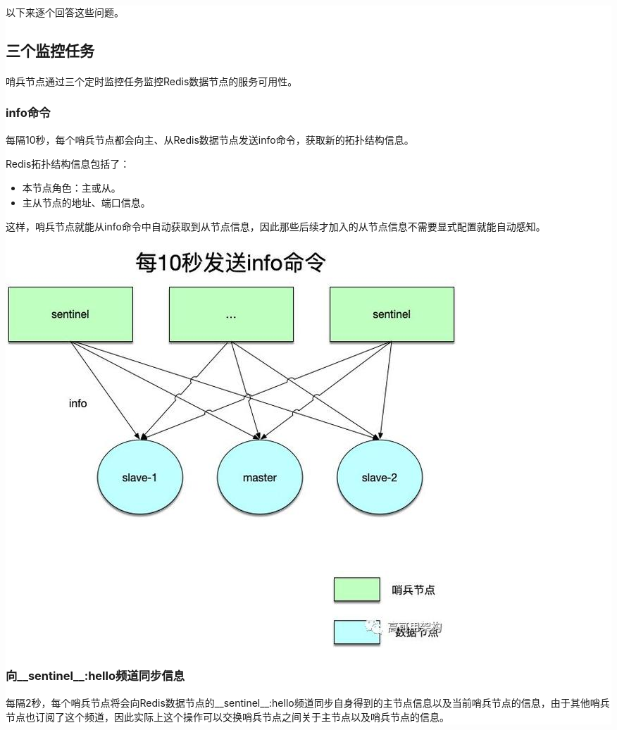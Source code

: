 以下来逐个回答这些问题。



## **三个监控任务**

哨兵节点通过三个定时监控任务监控Redis数据节点的服务可用性。

### **info命令**

每隔10秒，每个哨兵节点都会向主、从Redis数据节点发送info命令，获取新的拓扑结构信息。

Redis拓扑结构信息包括了：

- 本节点角色：主或从。
- 主从节点的地址、端口信息。

这样，哨兵节点就能从info命令中自动获取到从节点信息，因此那些后续才加入的从节点信息不需要显式配置就能自动感知。

![](assets\20190514215846.jpg)

### **向__sentinel__:hello频道同步信息**

每隔2秒，每个哨兵节点将会向Redis数据节点的__sentinel__:hello频道同步自身得到的主节点信息以及当前哨兵节点的信息，由于其他哨兵节点也订阅了这个频道，因此实际上这个操作可以交换哨兵节点之间关于主节点以及哨兵节点的信息。
